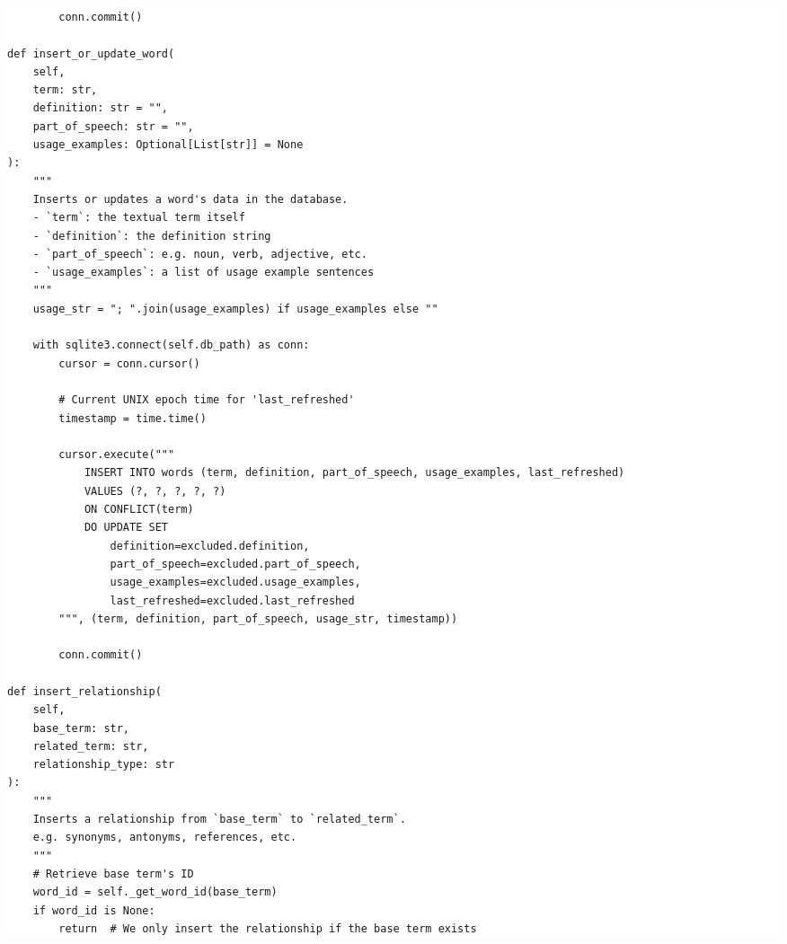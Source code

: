            conn.commit()

    def insert_or_update_word(
        self,
        term: str,
        definition: str = "",
        part_of_speech: str = "",
        usage_examples: Optional[List[str]] = None
    ):
        """
        Inserts or updates a word's data in the database.
        - `term`: the textual term itself
        - `definition`: the definition string
        - `part_of_speech`: e.g. noun, verb, adjective, etc.
        - `usage_examples`: a list of usage example sentences
        """
        usage_str = "; ".join(usage_examples) if usage_examples else ""

        with sqlite3.connect(self.db_path) as conn:
            cursor = conn.cursor()

            # Current UNIX epoch time for 'last_refreshed'
            timestamp = time.time()

            cursor.execute("""
                INSERT INTO words (term, definition, part_of_speech, usage_examples, last_refreshed)
                VALUES (?, ?, ?, ?, ?)
                ON CONFLICT(term)
                DO UPDATE SET
                    definition=excluded.definition,
                    part_of_speech=excluded.part_of_speech,
                    usage_examples=excluded.usage_examples,
                    last_refreshed=excluded.last_refreshed
            """, (term, definition, part_of_speech, usage_str, timestamp))

            conn.commit()

    def insert_relationship(
        self,
        base_term: str,
        related_term: str,
        relationship_type: str
    ):
        """
        Inserts a relationship from `base_term` to `related_term`.
        e.g. synonyms, antonyms, references, etc.
        """
        # Retrieve base term's ID
        word_id = self._get_word_id(base_term)
        if word_id is None:
            return  # We only insert the relationship if the base term exists
